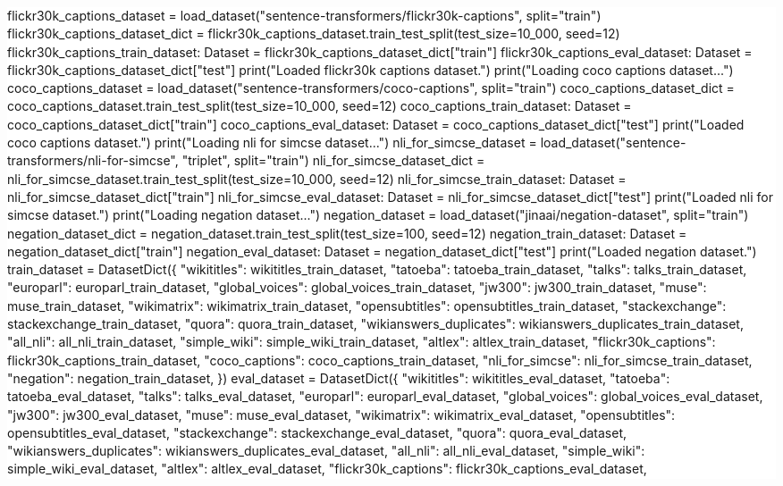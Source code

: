 flickr30k_captions_dataset = load_dataset("sentence-transformers/flickr30k-captions", split="train")
flickr30k_captions_dataset_dict = flickr30k_captions_dataset.train_test_split(test_size=10_000, seed=12)
flickr30k_captions_train_dataset: Dataset = flickr30k_captions_dataset_dict["train"]
flickr30k_captions_eval_dataset: Dataset = flickr30k_captions_dataset_dict["test"]
print("Loaded flickr30k captions dataset.")
print("Loading coco captions dataset...")
coco_captions_dataset = load_dataset("sentence-transformers/coco-captions", split="train")
coco_captions_dataset_dict = coco_captions_dataset.train_test_split(test_size=10_000, seed=12)
coco_captions_train_dataset: Dataset = coco_captions_dataset_dict["train"]
coco_captions_eval_dataset: Dataset = coco_captions_dataset_dict["test"]
print("Loaded coco captions dataset.")
print("Loading nli for simcse dataset...")
nli_for_simcse_dataset = load_dataset("sentence-transformers/nli-for-simcse", "triplet", split="train")
nli_for_simcse_dataset_dict = nli_for_simcse_dataset.train_test_split(test_size=10_000, seed=12)
nli_for_simcse_train_dataset: Dataset = nli_for_simcse_dataset_dict["train"]
nli_for_simcse_eval_dataset: Dataset = nli_for_simcse_dataset_dict["test"]
print("Loaded nli for simcse dataset.")
print("Loading negation dataset...")
negation_dataset = load_dataset("jinaai/negation-dataset", split="train")
negation_dataset_dict = negation_dataset.train_test_split(test_size=100, seed=12)
negation_train_dataset: Dataset = negation_dataset_dict["train"]
negation_eval_dataset: Dataset = negation_dataset_dict["test"]
print("Loaded negation dataset.")
train_dataset = DatasetDict({
"wikititles": wikititles_train_dataset,
"tatoeba": tatoeba_train_dataset,
"talks": talks_train_dataset,
"europarl": europarl_train_dataset,
"global_voices": global_voices_train_dataset,
"jw300": jw300_train_dataset,
"muse": muse_train_dataset,
"wikimatrix": wikimatrix_train_dataset,
"opensubtitles": opensubtitles_train_dataset,
"stackexchange": stackexchange_train_dataset,
"quora": quora_train_dataset,
"wikianswers_duplicates": wikianswers_duplicates_train_dataset,
"all_nli": all_nli_train_dataset,
"simple_wiki": simple_wiki_train_dataset,
"altlex": altlex_train_dataset,
"flickr30k_captions": flickr30k_captions_train_dataset,
"coco_captions": coco_captions_train_dataset,
"nli_for_simcse": nli_for_simcse_train_dataset,
"negation": negation_train_dataset,
})
eval_dataset = DatasetDict({
"wikititles": wikititles_eval_dataset,
"tatoeba": tatoeba_eval_dataset,
"talks": talks_eval_dataset,
"europarl": europarl_eval_dataset,
"global_voices": global_voices_eval_dataset,
"jw300": jw300_eval_dataset,
"muse": muse_eval_dataset,
"wikimatrix": wikimatrix_eval_dataset,
"opensubtitles": opensubtitles_eval_dataset,
"stackexchange": stackexchange_eval_dataset,
"quora": quora_eval_dataset,
"wikianswers_duplicates": wikianswers_duplicates_eval_dataset,
"all_nli": all_nli_eval_dataset,
"simple_wiki": simple_wiki_eval_dataset,
"altlex": altlex_eval_dataset,
"flickr30k_captions": flickr30k_captions_eval_dataset,